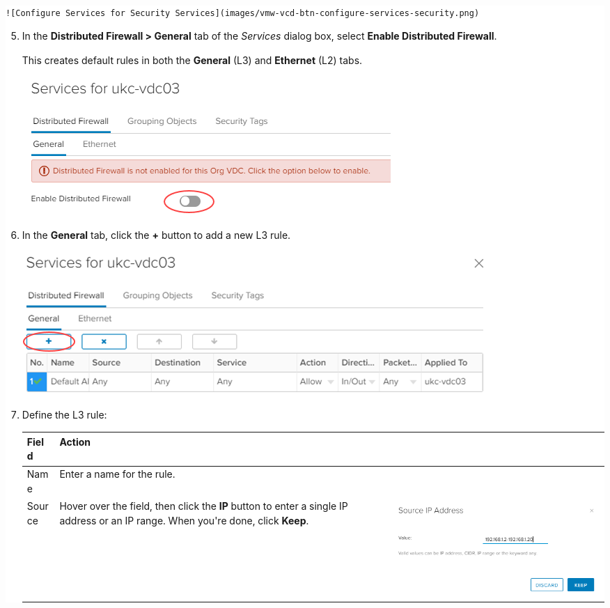     ![Configure Services for Security Services](images/vmw-vcd-btn-configure-services-security.png)

5. In the **Distributed Firewall > General** tab of the *Services* dialog box, select **Enable Distributed Firewall**.

    This creates default rules in both the **General** (L3) and **Ethernet** (L2) tabs.

    ![Enable Distributed Firewall option](images/vmw-vcd91-enable-dfw.png)

6. In the **General** tab, click the **+** button to add a new L3 rule.

    ![Add DFW rule (L3)](images/vmw-vcd91-btn-add-dfw-l3-rule.png)

7. Define the L3 rule:

    Field | Action | &nbsp;
    ------|--------|-------
    Name | Enter a name for the rule. |
    Source | Hover over the field, then click the **IP** button to enter a single IP address or an IP range. When you're done, click **Keep**. | ![Source IP Address dialog box](images/vmw-vcd91-dfw-l3-rule-source-ip.png)